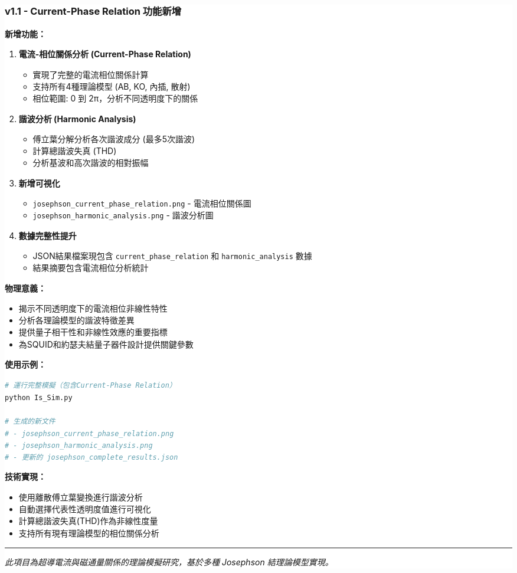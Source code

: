 ### v1.1 - Current-Phase Relation 功能新增

**新增功能：**
1. **電流-相位關係分析 (Current-Phase Relation)**
   - 實現了完整的電流相位關係計算
   - 支持所有4種理論模型 (AB, KO, 內插, 散射)
   - 相位範圍: 0 到 2π，分析不同透明度下的關係

2. **諧波分析 (Harmonic Analysis)**
   - 傅立葉分解分析各次諧波成分 (最多5次諧波)
   - 計算總諧波失真 (THD)
   - 分析基波和高次諧波的相對振幅

3. **新增可視化**
   - `josephson_current_phase_relation.png` - 電流相位關係圖
   - `josephson_harmonic_analysis.png` - 諧波分析圖

4. **數據完整性提升**
   - JSON結果檔案現包含 `current_phase_relation` 和 `harmonic_analysis` 數據
   - 結果摘要包含電流相位分析統計

**物理意義：**
- 揭示不同透明度下的電流相位非線性特性
- 分析各理論模型的諧波特徵差異
- 提供量子相干性和非線性效應的重要指標
- 為SQUID和約瑟夫結量子器件設計提供關鍵參數

**使用示例：**
```python
# 運行完整模擬（包含Current-Phase Relation）
python Is_Sim.py

# 生成的新文件
# - josephson_current_phase_relation.png
# - josephson_harmonic_analysis.png
# - 更新的 josephson_complete_results.json
```

**技術實現：**
- 使用離散傅立葉變換進行諧波分析
- 自動選擇代表性透明度值進行可視化
- 計算總諧波失真(THD)作為非線性度量
- 支持所有現有理論模型的相位關係分析

---

*此項目為超導電流與磁通量關係的理論模擬研究，基於多種 Josephson 結理論模型實現。*
